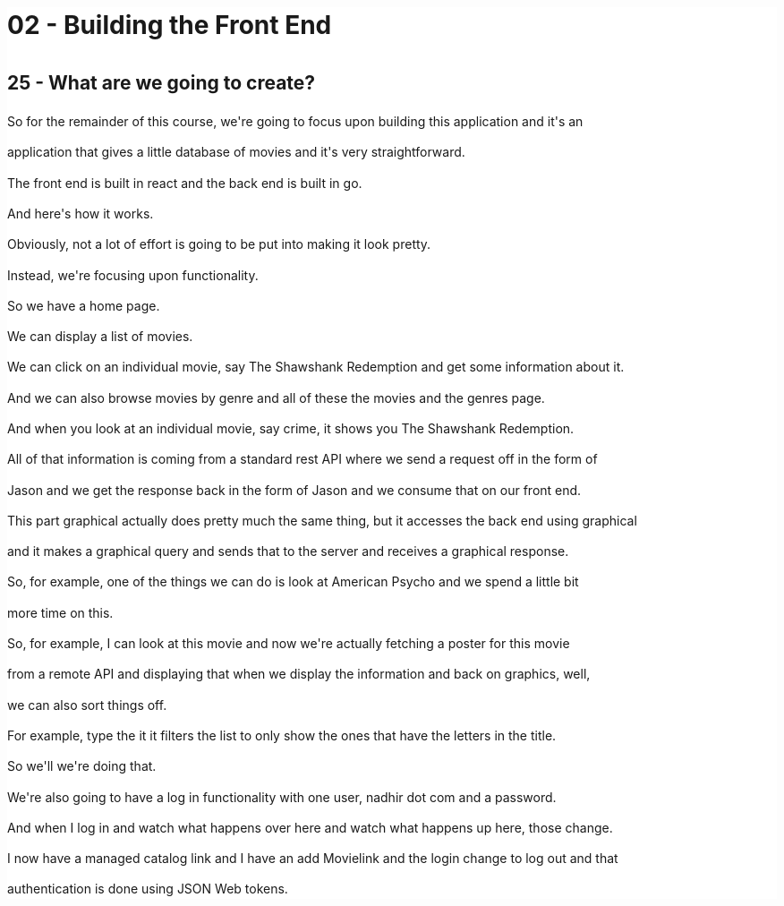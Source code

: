 # 02 - Building the Front End

## 25 - What are we going to create?

So for the remainder of this course, we're going to focus upon building this application and it's an

application that gives a little database of movies and it's very straightforward.

The front end is built in react and the back end is built in go.

And here's how it works.

Obviously, not a lot of effort is going to be put into making it look pretty.

Instead, we're focusing upon functionality.

So we have a home page.

We can display a list of movies.

We can click on an individual movie, say The Shawshank Redemption and get some information about it.

And we can also browse movies by genre and all of these the movies and the genres page.

And when you look at an individual movie, say crime, it shows you The Shawshank Redemption.

All of that information is coming from a standard rest API where we send a request off in the form of

Jason and we get the response back in the form of Jason and we consume that on our front end.

This part graphical actually does pretty much the same thing, but it accesses the back end using graphical

and it makes a graphical query and sends that to the server and receives a graphical response.

So, for example, one of the things we can do is look at American Psycho and we spend a little bit

more time on this.

So, for example, I can look at this movie and now we're actually fetching a poster for this movie

from a remote API and displaying that when we display the information and back on graphics, well,

we can also sort things off.

For example, type the it it filters the list to only show the ones that have the letters in the title.

So we'll we're doing that.

We're also going to have a log in functionality with one user, nadhir dot com and a password.

And when I log in and watch what happens over here and watch what happens up here, those change.

I now have a managed catalog link and I have an add Movielink and the login change to log out and that

authentication is done using JSON Web tokens.
